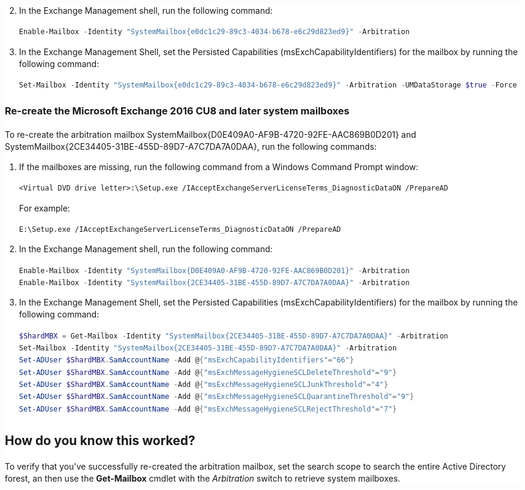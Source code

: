 2. In the Exchange Management shell, run the following command:

   ```powershell
   Enable-Mailbox -Identity "SystemMailbox{e0dc1c29-89c3-4034-b678-e6c29d823ed9}" -Arbitration
   ```

3. In the Exchange Management Shell, set the Persisted Capabilities (msExchCapabilityIdentifiers) for the mailbox by running the following command:

   ```powershell
   Set-Mailbox -Identity "SystemMailbox{e0dc1c29-89c3-4034-b678-e6c29d823ed9}" -Arbitration -UMDataStorage $true -Force
   ```

### Re-create the Microsoft Exchange 2016 CU8 and later system mailboxes

To re-create the arbitration mailbox SystemMailbox{D0E409A0-AF9B-4720-92FE-AAC869B0D201} and SystemMailbox{2CE34405-31BE-455D-89D7-A7C7DA7A0DAA}, run the following commands:

1. If the mailboxes are missing, run the following command from a Windows Command Prompt window:

   ```dos
   <Virtual DVD drive letter>:\Setup.exe /IAcceptExchangeServerLicenseTerms_DiagnosticDataON /PrepareAD
   ```

   For example:

   ```dos
   E:\Setup.exe /IAcceptExchangeServerLicenseTerms_DiagnosticDataON /PrepareAD
   ```

2. In the Exchange Management shell, run the following command:

   ```powershell
   Enable-Mailbox -Identity "SystemMailbox{D0E409A0-AF9B-4720-92FE-AAC869B0D201}" -Arbitration
   Enable-Mailbox -Identity "SystemMailbox{2CE34405-31BE-455D-89D7-A7C7DA7A0DAA}" -Arbitration 
   ```

3. In the Exchange Management Shell, set the Persisted Capabilities (msExchCapabilityIdentifiers) for the mailbox by running the following command:

   ```powershell
   $ShardMBX = Get-Mailbox -Identity "SystemMailbox{2CE34405-31BE-455D-89D7-A7C7DA7A0DAA}" -Arbitration
   Set-Mailbox -Identity "SystemMailbox{2CE34405-31BE-455D-89D7-A7C7DA7A0DAA}" -Arbitration 
   Set-ADUser $ShardMBX.SamAccountName -Add @{"msExchCapabilityIdentifiers"="66"} 
   Set-ADUser $ShardMBX.SamAccountName -Add @{"msExchMessageHygieneSCLDeleteThreshold"="9"} 
   Set-ADUser $ShardMBX.SamAccountName -Add @{"msExchMessageHygieneSCLJunkThreshold"="4"}
   Set-ADUser $ShardMBX.SamAccountName -Add @{"msExchMessageHygieneSCLQuarantineThreshold"="9"}
   Set-ADUser $ShardMBX.SamAccountName -Add @{"msExchMessageHygieneSCLRejectThreshold"="7"} 
   ```

## How do you know this worked?

To verify that you've successfully re-created the arbitration mailbox, set the search scope to search the entire Active Directory forest, an then use the **Get-Mailbox** cmdlet with the _Arbitration_ switch to retrieve system mailboxes.
